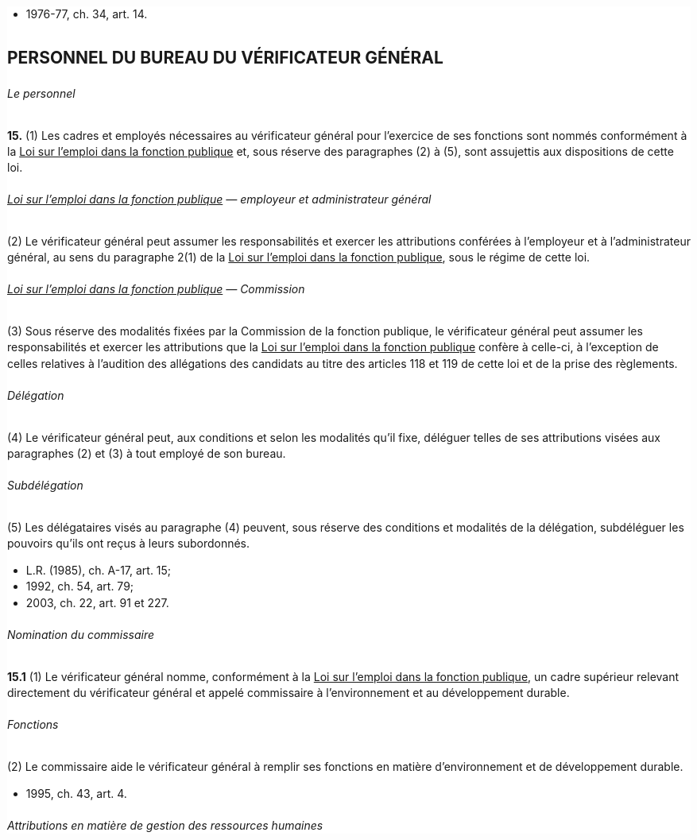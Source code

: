   * 1976-77, ch. 34, art. 14.

## PERSONNEL DU BUREAU DU VÉRIFICATEUR GÉNÉRAL

###### Le personnel

**15.** (1) Les cadres et employés nécessaires au vérificateur général pour l’exercice de ses fonctions sont nommés conformément à la [Loi sur l’emploi dans la fonction publique](/canada/fra/lois/P/P-33.01.md) et, sous réserve des paragraphes (2) à (5), sont assujettis aux dispositions de cette loi.

###### [Loi sur l’emploi dans la fonction publique](/canada/fra/lois/P/P-33.01.md) — employeur et administrateur général

(2) Le vérificateur général peut assumer les responsabilités et exercer les attributions conférées à l’employeur et à l’administrateur général, au sens du paragraphe 2(1) de la [Loi sur l’emploi dans la fonction publique](/canada/fra/lois/P/P-33.01.md), sous le régime de cette loi.

###### [Loi sur l’emploi dans la fonction publique](/canada/fra/lois/P/P-33.01.md) — Commission

(3) Sous réserve des modalités fixées par la Commission de la fonction publique, le vérificateur général peut assumer les responsabilités et exercer les attributions que la [Loi sur l’emploi dans la fonction publique](/canada/fra/lois/P/P-33.01.md) confère à celle-ci, à l’exception de celles relatives à l’audition des allégations des candidats au titre des articles 118 et 119 de cette loi et de la prise des règlements.

###### Délégation

(4) Le vérificateur général peut, aux conditions et selon les modalités qu’il fixe, déléguer telles de ses attributions visées aux paragraphes (2) et (3) à tout employé de son bureau.

###### Subdélégation

(5) Les délégataires visés au paragraphe (4) peuvent, sous réserve des conditions et modalités de la délégation, subdéléguer les pouvoirs qu’ils ont reçus à leurs subordonnés.

  * L.R. (1985), ch. A-17, art. 15;
  * 1992, ch. 54, art. 79;
  * 2003, ch. 22, art. 91 et 227.

###### Nomination du commissaire

**15.1** (1) Le vérificateur général nomme, conformément à la [Loi sur l’emploi dans la fonction publique](/canada/fra/lois/P/P-33.01.md), un cadre supérieur relevant directement du vérificateur général et appelé commissaire à l’environnement et au développement durable.

###### Fonctions

(2) Le commissaire aide le vérificateur général à remplir ses fonctions en matière d’environnement et de développement durable.

  * 1995, ch. 43, art. 4.

###### Attributions en matière de gestion des ressources humaines
